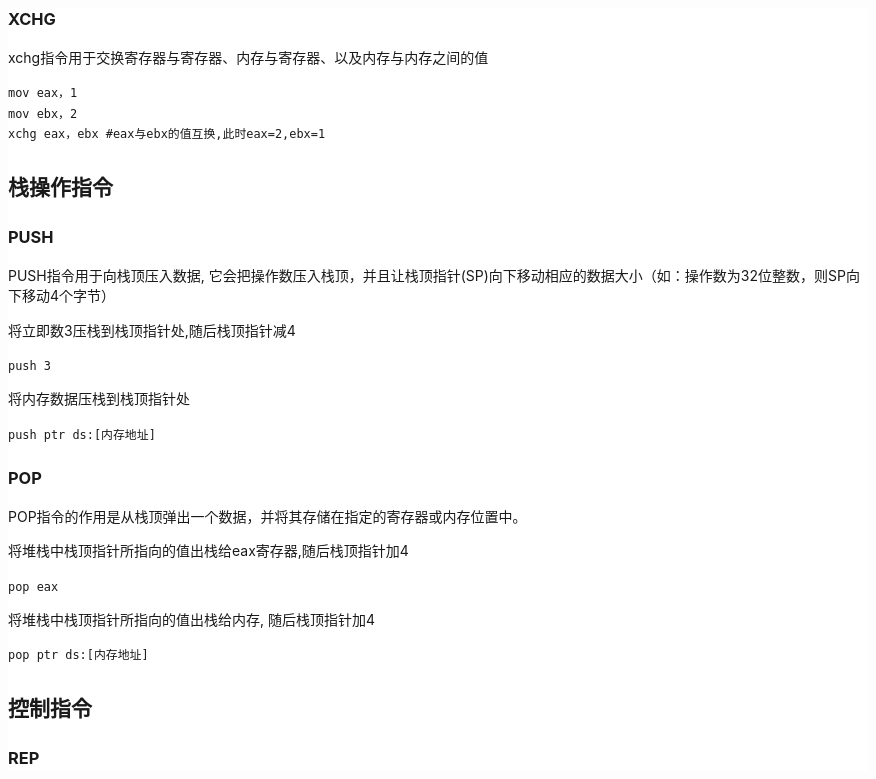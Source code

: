 

### XCHG

xchg指令用于交换寄存器与寄存器、内存与寄存器、以及内存与内存之间的值

```assembly
mov eax，1
mov ebx，2
xchg eax，ebx #eax与ebx的值互换,此时eax=2,ebx=1
```



## 栈操作指令

### PUSH

PUSH指令用于向栈顶压入数据, 它会把操作数压入栈顶，并且让栈顶指针(SP)向下移动相应的数据大小（如：操作数为32位整数，则SP向下移动4个字节）



将立即数3压栈到栈顶指针处,随后栈顶指针减4

```assembly
push 3 
```



将内存数据压栈到栈顶指针处

```assembly
push ptr ds:[内存地址]
```



### POP

POP指令的作用是从栈顶弹出一个数据，并将其存储在指定的寄存器或内存位置中。



将堆栈中栈顶指针所指向的值出栈给eax寄存器,随后栈顶指针加4

```assembly
pop eax 
```



将堆栈中栈顶指针所指向的值出栈给内存, 随后栈顶指针加4

```assembly
pop ptr ds:[内存地址] 
```



## 控制指令

### REP
